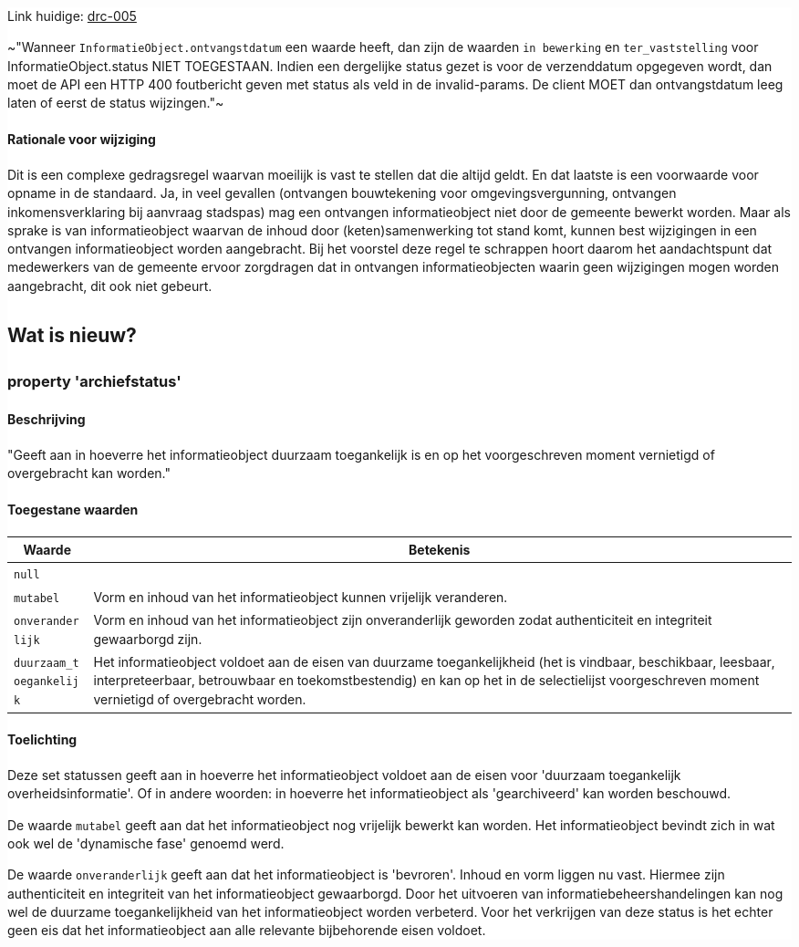 Link huidige: [drc-005](./index.md/#statuswijzigingen-van-informatieobjecten-drc-005)

~"Wanneer `InformatieObject.ontvangstdatum` een waarde heeft, dan zijn de waarden `in bewerking` en `ter_vaststelling` voor InformatieObject.status NIET TOEGESTAAN. Indien een dergelijke status gezet is voor de verzenddatum opgegeven wordt, dan moet de API een HTTP 400 foutbericht geven met status als veld in de invalid-params. De client MOET dan ontvangstdatum leeg laten of eerst de status wijzingen."~

#### Rationale voor wijziging

Dit is een complexe gedragsregel waarvan moeilijk is vast te stellen dat die altijd geldt. En dat laatste is een voorwaarde voor opname in de standaard. Ja, in veel gevallen (ontvangen bouwtekening voor omgevingsvergunning, ontvangen inkomensverklaring bij aanvraag stadspas) mag een ontvangen informatieobject niet door de gemeente bewerkt worden. Maar als sprake is van informatieobject waarvan de inhoud door (keten)samenwerking tot stand komt, kunnen best wijzigingen in een ontvangen informatieobject worden aangebracht. Bij het voorstel deze regel te schrappen hoort daarom het aandachtspunt dat medewerkers van de gemeente ervoor zorgdragen dat in ontvangen informatieobjecten waarin geen wijzigingen mogen worden aangebracht, dit ook niet gebeurt.

## Wat is nieuw?

### property 'archiefstatus'

#### Beschrijving

"Geeft aan in hoeverre het informatieobject duurzaam toegankelijk is en op het voorgeschreven moment vernietigd of overgebracht kan worden."

#### Toegestane waarden

Waarde | Betekenis
-- | --
`null` |
`mutabel` | Vorm en inhoud van het informatieobject kunnen vrijelijk veranderen.
`onveranderlijk` | Vorm en inhoud van het informatieobject zijn onveranderlijk geworden zodat authenticiteit en integriteit gewaarborgd zijn.
`duurzaam_toegankelijk` | Het informatieobject voldoet aan de eisen van duurzame toegankelijkheid (het is vindbaar, beschikbaar, leesbaar, interpreteerbaar, betrouwbaar en toekomstbestendig) en kan op het in de selectielijst voorgeschreven moment vernietigd of overgebracht worden.

#### Toelichting

Deze set statussen geeft aan in hoeverre het informatieobject voldoet aan de eisen voor 'duurzaam toegankelijk overheidsinformatie'. Of in andere woorden: in hoeverre het informatieobject als 'gearchiveerd' kan worden beschouwd.

De waarde `mutabel` geeft aan dat het informatieobject nog vrijelijk bewerkt kan worden. Het informatieobject bevindt zich in wat ook wel de 'dynamische fase' genoemd werd.

De waarde `onveranderlijk` geeft aan dat het informatieobject is 'bevroren'. Inhoud en vorm liggen nu vast. Hiermee zijn authenticiteit en integriteit van het informatieobject gewaarborgd. Door het uitvoeren van informatiebeheershandelingen kan nog wel de duurzame toegankelijkheid van het informatieobject worden verbeterd. Voor het verkrijgen van deze status is het echter geen eis dat het informatieobject aan alle relevante bijbehorende eisen voldoet.
